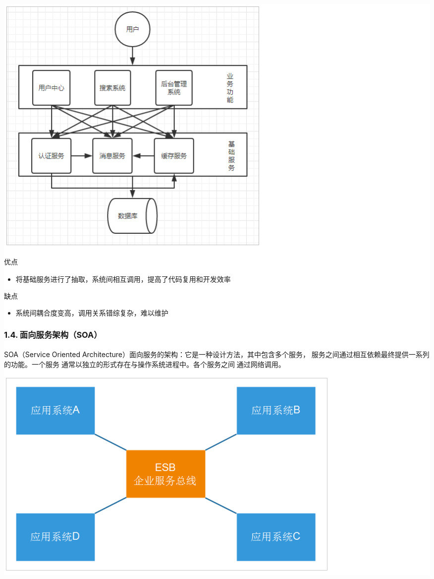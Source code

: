 ![分布式架构](assets/分布式架构.png)

优点
- 将基础服务进行了抽取，系统间相互调用，提高了代码复用和开发效率

缺点
- 系统间耦合度变高，调用关系错综复杂，难以维护

### 1.4. 面向服务架构（SOA）
SOA（Service Oriented Architecture）面向服务的架构：它是一种设计方法，其中包含多个服务， 服务之间通过相互依赖最终提供一系列的功能。一个服务 通常以独立的形式存在与操作系统进程中。各个服务之间 通过网络调用。

![SOA结构图](assets/SOA结构图.png)
